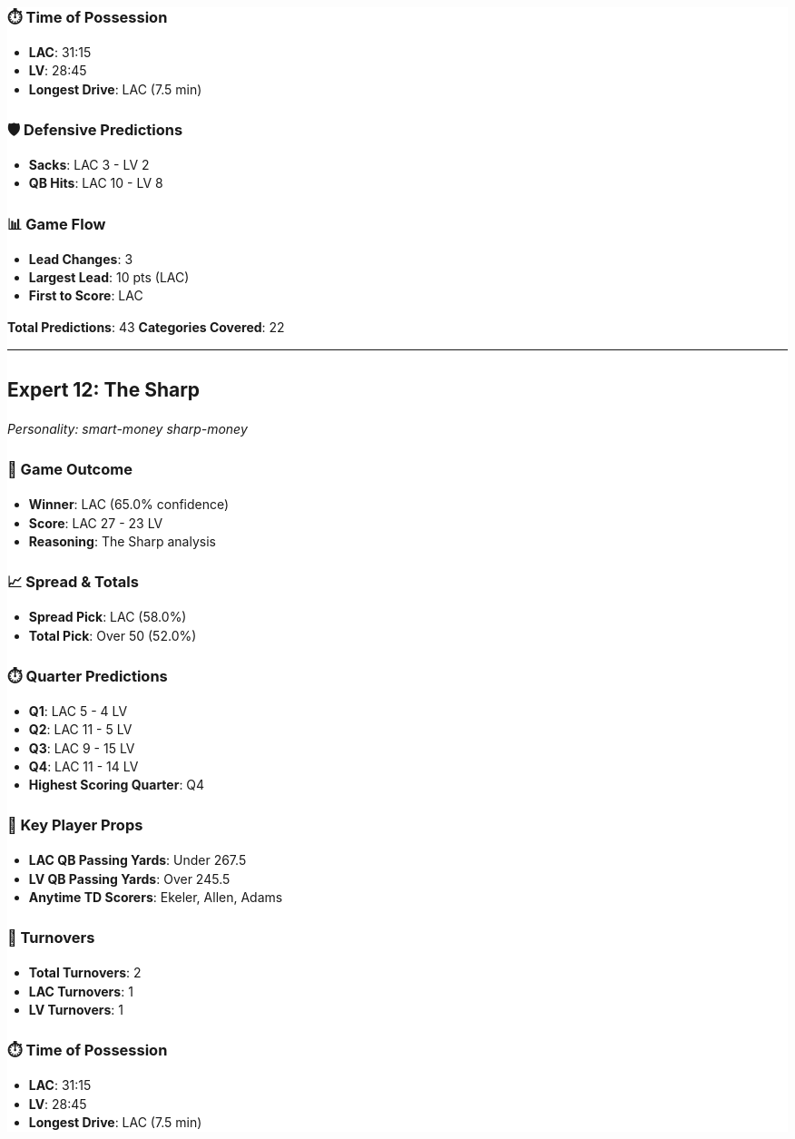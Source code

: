 ### ⏱️ Time of Possession
- **LAC**: 31:15
- **LV**: 28:45
- **Longest Drive**: LAC (7.5 min)

### 🛡️ Defensive Predictions
- **Sacks**: LAC 3 - LV 2
- **QB Hits**: LAC 10 - LV 8

### 📊 Game Flow
- **Lead Changes**: 3
- **Largest Lead**: 10 pts (LAC)
- **First to Score**: LAC

**Total Predictions**: 43
**Categories Covered**: 22

---

## Expert 12: The Sharp
*Personality: smart-money sharp-money*

### 🎯 Game Outcome
- **Winner**: LAC (65.0% confidence)
- **Score**: LAC 27 - 23 LV
- **Reasoning**: The Sharp analysis

### 📈 Spread & Totals
- **Spread Pick**: LAC (58.0%)
- **Total Pick**: Over 50 (52.0%)

### ⏱️ Quarter Predictions
- **Q1**: LAC 5 - 4 LV
- **Q2**: LAC 11 - 5 LV
- **Q3**: LAC 9 - 15 LV
- **Q4**: LAC 11 - 14 LV
- **Highest Scoring Quarter**: Q4

### 🏃 Key Player Props
- **LAC QB Passing Yards**: Under 267.5
- **LV QB Passing Yards**: Over 245.5
- **Anytime TD Scorers**: Ekeler, Allen, Adams

### 🔄 Turnovers
- **Total Turnovers**: 2
- **LAC Turnovers**: 1
- **LV Turnovers**: 1

### ⏱️ Time of Possession
- **LAC**: 31:15
- **LV**: 28:45
- **Longest Drive**: LAC (7.5 min)
